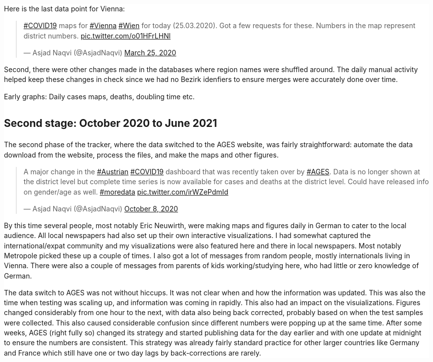 Here is the last data point for Vienna:

<blockquote class="twitter-tweet"><p lang="en" dir="ltr"><a href="https://twitter.com/hashtag/COVID19?src=hash&amp;ref_src=twsrc%5Etfw">#COVID19</a> maps for <a href="https://twitter.com/hashtag/Vienna?src=hash&amp;ref_src=twsrc%5Etfw">#Vienna</a> <a href="https://twitter.com/hashtag/Wien?src=hash&amp;ref_src=twsrc%5Etfw">#Wien</a> for today (25.03.2020). Got a few requests for these. Numbers in the map represent district numbers. <a href="https://t.co/o01HFrLHNl">pic.twitter.com/o01HFrLHNl</a></p>&mdash; Asjad Naqvi (@AsjadNaqvi) <a href="https://twitter.com/AsjadNaqvi/status/1242767336714665984?ref_src=twsrc%5Etfw">March 25, 2020</a></blockquote> <script async src="https://platform.twitter.com/widgets.js" charset="utf-8"></script>


Second, there were other changes made in the databases where region names were shuffled around. The daily manual activity helped keep these changes in check since we had no Bezirk idenfiers to ensure merges were accurately done over time. 


Early graphs:
Daily cases maps, deaths, doubling time etc.


## Second stage: October 2020 to June 2021

The second phase of the tracker, where the data switched to the AGES website, was fairly straightforward: automate the data download from the website, process the files, and make the maps and other figures. 

<blockquote class="twitter-tweet"><p lang="en" dir="ltr">A major change in the <a href="https://twitter.com/hashtag/Austrian?src=hash&amp;ref_src=twsrc%5Etfw">#Austrian</a> <a href="https://twitter.com/hashtag/COVID19?src=hash&amp;ref_src=twsrc%5Etfw">#COVID19</a> dashboard that was recently taken over by <a href="https://twitter.com/hashtag/AGES?src=hash&amp;ref_src=twsrc%5Etfw">#AGES</a>. Data is no longer shown at the district level but complete time series is now available for cases and deaths at the district level. Could have released info on gender/age as well. <a href="https://twitter.com/hashtag/moredata?src=hash&amp;ref_src=twsrc%5Etfw">#moredata</a> <a href="https://t.co/irWZePdmId">pic.twitter.com/irWZePdmId</a></p>&mdash; Asjad Naqvi (@AsjadNaqvi) <a href="https://twitter.com/AsjadNaqvi/status/1314132730901336064?ref_src=twsrc%5Etfw">October 8, 2020</a></blockquote> <script async src="https://platform.twitter.com/widgets.js" charset="utf-8"></script>

By this time several people, most notably Eric Neuwirth, were making maps and figures daily in German to cater to the local audience. All local newspapers had also set up their own interactive visualizations. I had somewhat captured the international/expat community and my visualizations were also featured here and there in local newspapers. Most notably Metropole picked these up a couple of times. I also got a lot of messages from random people, mostly internationals living in Vienna. There were also a couple of messages from parents of kids working/studying here, who had little or zero knowledge of German.

The data switch to AGES was not without hiccups. It was not clear when and how the information was updated. This was also the time when testing was scaling up, and information was coming in rapidly. This also had an impact on the visuializations. Figures changed considerably from one hour to the next, with data also being back corrected, probably based on when the test samples were collected. This also caused considerable confusion since different numbers were popping up at the same time. After some weeks, AGES (right fully so) changed its strategy and started publishing data for the day earlier and with one update at midnight to ensure the numbers are consistent. This strategy was already fairly standard practice for other larger countries like Germany and France which still have one or two day lags by back-corrections are rarely.
